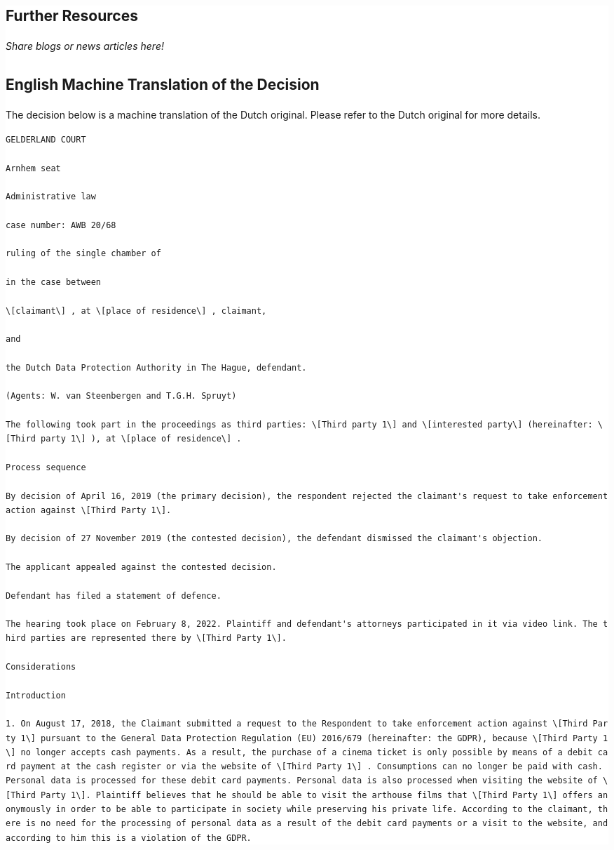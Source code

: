 ## Further Resources

_Share blogs or news articles here!_

## English Machine Translation of the Decision

The decision below is a machine translation of the Dutch original. Please refer to the Dutch original for more details.

```
GELDERLAND COURT

Arnhem seat

Administrative law

case number: AWB 20/68

ruling of the single chamber of

in the case between

\[claimant\] , at \[place of residence\] , claimant,

and

the Dutch Data Protection Authority in The Hague, defendant.

(Agents: W. van Steenbergen and T.G.H. Spruyt)

The following took part in the proceedings as third parties: \[Third party 1\] and \[interested party\] (hereinafter: \[Third party 1\] ), at \[place of residence\] .

Process sequence

By decision of April 16, 2019 (the primary decision), the respondent rejected the claimant's request to take enforcement action against \[Third Party 1\].

By decision of 27 November 2019 (the contested decision), the defendant dismissed the claimant's objection.

The applicant appealed against the contested decision.

Defendant has filed a statement of defence.

The hearing took place on February 8, 2022. Plaintiff and defendant's attorneys participated in it via video link. The third parties are represented there by \[Third Party 1\].

Considerations

Introduction

1. On August 17, 2018, the Claimant submitted a request to the Respondent to take enforcement action against \[Third Party 1\] pursuant to the General Data Protection Regulation (EU) 2016/679 (hereinafter: the GDPR), because \[Third Party 1\] no longer accepts cash payments. As a result, the purchase of a cinema ticket is only possible by means of a debit card payment at the cash register or via the website of \[Third Party 1\] . Consumptions can no longer be paid with cash. Personal data is processed for these debit card payments. Personal data is also processed when visiting the website of \[Third Party 1\]. Plaintiff believes that he should be able to visit the arthouse films that \[Third Party 1\] offers anonymously in order to be able to participate in society while preserving his private life. According to the claimant, there is no need for the processing of personal data as a result of the debit card payments or a visit to the website, and according to him this is a violation of the GDPR.
```